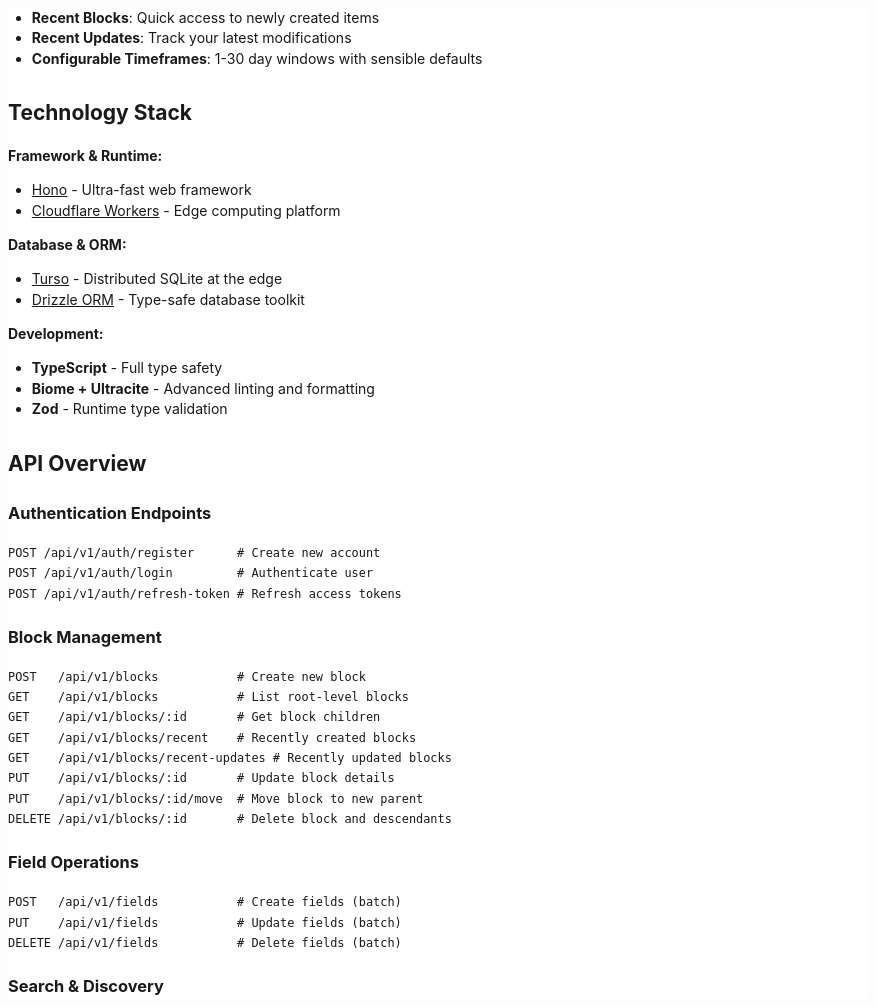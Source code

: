 - **Recent Blocks**: Quick access to newly created items
- **Recent Updates**: Track your latest modifications
- **Configurable Timeframes**: 1-30 day windows with sensible defaults

## Technology Stack

**Framework & Runtime:**

- [Hono](https://hono.dev/) - Ultra-fast web framework
- [Cloudflare Workers](https://workers.cloudflare.com/) - Edge computing platform

**Database & ORM:**

- [Turso](https://turso.tech/) - Distributed SQLite at the edge
- [Drizzle ORM](https://orm.drizzle.team/) - Type-safe database toolkit

**Development:**

- **TypeScript** - Full type safety
- **Biome + Ultracite** - Advanced linting and formatting
- **Zod** - Runtime type validation

## API Overview

### Authentication Endpoints

```text
POST /api/v1/auth/register      # Create new account
POST /api/v1/auth/login         # Authenticate user
POST /api/v1/auth/refresh-token # Refresh access tokens
```

### Block Management

```text
POST   /api/v1/blocks           # Create new block
GET    /api/v1/blocks           # List root-level blocks
GET    /api/v1/blocks/:id       # Get block children
GET    /api/v1/blocks/recent    # Recently created blocks
GET    /api/v1/blocks/recent-updates # Recently updated blocks
PUT    /api/v1/blocks/:id       # Update block details
PUT    /api/v1/blocks/:id/move  # Move block to new parent
DELETE /api/v1/blocks/:id       # Delete block and descendants
```

### Field Operations

```text
POST   /api/v1/fields           # Create fields (batch)
PUT    /api/v1/fields           # Update fields (batch)
DELETE /api/v1/fields           # Delete fields (batch)
```

### Search & Discovery
